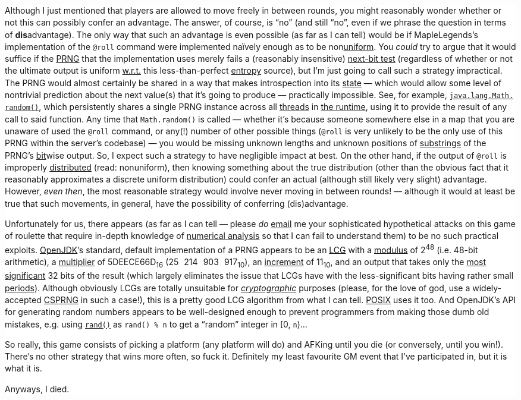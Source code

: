 Although I just mentioned that players are allowed to move freely in between rounds, you might reasonably wonder whether or not this can possibly confer an advantage. The answer, of course, is “no” (and still “no”, even if we phrase the question in terms of **dis**advantage). The only way that such an advantage is even possible (as far as I can tell) would be if MapleLegends’s implementation of the `@roll` command were implemented naïvely enough as to be non[uniform](https://en.wikipedia.org/wiki/Discrete_uniform_distribution). You _could_ try to argue that it would suffice if the [PRNG](https://en.wikipedia.org/wiki/Pseudorandom_number_generator) that the implementation uses merely fails a (reasonably insensitive) [next-bit test](https://en.wikipedia.org/wiki/Next-bit_test) (regardless of whether or not the ultimate output is uniform [w\.r\.t.](https://en.wiktionary.org/wiki/w.r.t.) this less-than-perfect [entropy] source), but I’m just going to call such a strategy impractical. The PRNG would almost certainly be shared in a way that makes introspection into its [state] — which would allow some level of nontrivial prediction about the next value(s) that it’s going to produce — practically impossible. See, for example, [`java.lang.Math.random()`][javarandom], which persistently shares a single PRNG instance across all [threads][thread] in [the runtime](https://en.wikipedia.org/wiki/Java_virtual_machine), using it to provide the result of any call to said function. Any time that `Math.random()` is called — whether it’s because someone somewhere else in a map that you are unaware of used the `@roll` command, or any(!) number of other possible things (`@roll` is very unlikely to be the only use of this PRNG within the server’s codebase) — you would be missing unknown lengths and unknown positions of [substrings](https://en.wikipedia.org/wiki/Substring) of the PRNG’s [bit](https://en.wikipedia.org/wiki/Bit)wise output. So, I expect such a strategy to have negligible impact at best. On the other hand, if the output of `@roll` is improperly [distributed](https://en.wikipedia.org/wiki/Probability_distribution) (read: nonuniform), then knowing something about the true distribution (other than the obvious fact that it reasonably approximates a discrete uniform distribution) could confer an actual (although still likely very slight) advantage. However, _even then_, the most reasonable strategy would involve never moving in between rounds! — although it would at least be true that such movements, in general, have the possibility of conferring (dis)advantage.

Unfortunately for us, there appears (as far as I can tell — please _do_ [email](https://codeberg.org/deer/deer/src/branch/master/README.md) me your sophisticated hypothetical attacks on this game of roulette that require in-depth knowledge of [numerical analysis](https://en.wikipedia.org/wiki/Numerical_analysis) so that I can fail to understand them) to be no such practical exploits. [OpenJDK](https://en.wikipedia.org/wiki/OpenJDK)’s standard, default implementation of a PRNG appears to be an [LCG](https://en.wikipedia.org/wiki/Linear_congruential_generator) with a [modulus](https://en.wikipedia.org/wiki/Modular_arithmetic) of 2<sup>48</sup> (i\.e. 48-bit arithmetic), a [multiplier](https://en.wikipedia.org/wiki/Multiplication) of 5DEECE66D<sub>16</sub> (25&numsp;214&numsp;903&numsp;917<sub>10</sub>), an [increment](https://en.wikipedia.org/wiki/Addition) of 11<sub>10</sub>, and an output that takes only the [most significant](https://en.wikipedia.org/wiki/Bit_numbering#Bit_significance_and_indexing) 32 bits of the result (which largely eliminates the issue that LCGs have with the less-significant bits having rather small [periods](https://en.wikipedia.org/wiki/Periodic_function)). Although obviously LCGs are totally unsuitable for [_cryptographic_](https://en.wikipedia.org/wiki/Cryptography) purposes (please, for the love of god, use a widely-accepted [CSPRNG](https://en.wikipedia.org/wiki/Cryptographically-secure_pseudorandom_number_generator) in such a case!), this is a pretty good LCG algorithm from what I can tell. [POSIX](https://en.wikipedia.org/wiki/POSIX) uses it too. And OpenJDK’s API for generating random numbers appears to be well-designed enough to prevent programmers from making those dumb old mistakes, e\.g. using [`rand()`](https://en.cppreference.com/w/c/numeric/random/rand) as `rand() % n` to get a “random” integer in \[0,&nbsp;`n`)…

So really, this game consists of picking a platform (any platform will do) and AFKing until you die (or conversely, until you win!). There’s no other strategy that wins more often, so fuck it. Definitely my least favourite GM event that I’ve participated in, but it is what it is.

Anyways, I died.


[entropy]: https://en.wikipedia.org/wiki/Entropy_(information_theory)
[state]: https://en.wikipedia.org/wiki/State_(computer_science)
[javarandom]: https://docs.oracle.com/en/java/javase/17/docs/api/java.base/java/lang/Math.html#random()
[thread]: https://en.wikipedia.org/wiki/Thread_(computing)
[indep]: https://en.wikipedia.org/wiki/Independence_(probability_theory)
[e]: https://en.wikipedia.org/wiki/E_(mathematical_constant)
[element]: https://en.wikipedia.org/wiki/Element_(mathematics)